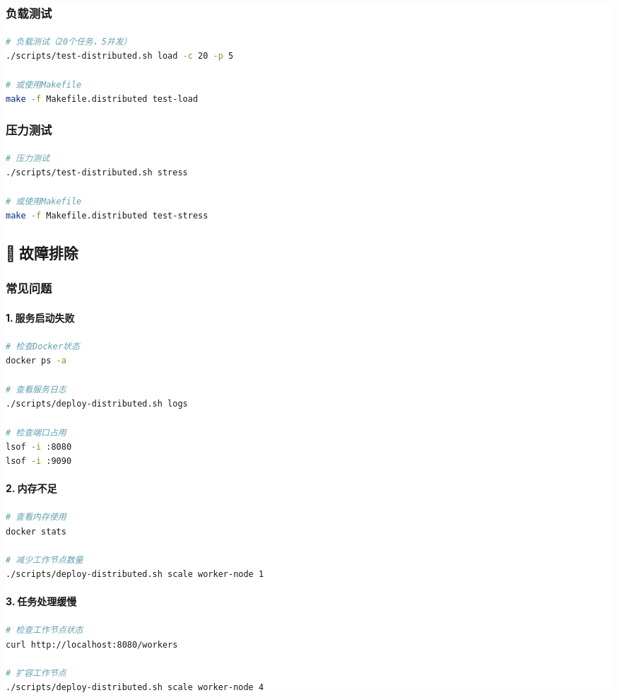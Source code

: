 ### 负载测试

```bash
# 负载测试（20个任务，5并发）
./scripts/test-distributed.sh load -c 20 -p 5

# 或使用Makefile
make -f Makefile.distributed test-load
```

### 压力测试

```bash
# 压力测试
./scripts/test-distributed.sh stress

# 或使用Makefile
make -f Makefile.distributed test-stress
```

## 🚨 故障排除

### 常见问题

#### 1. 服务启动失败

```bash
# 检查Docker状态
docker ps -a

# 查看服务日志
./scripts/deploy-distributed.sh logs

# 检查端口占用
lsof -i :8080
lsof -i :9090
```

#### 2. 内存不足

```bash
# 查看内存使用
docker stats

# 减少工作节点数量
./scripts/deploy-distributed.sh scale worker-node 1
```

#### 3. 任务处理缓慢

```bash
# 检查工作节点状态
curl http://localhost:8080/workers

# 扩容工作节点
./scripts/deploy-distributed.sh scale worker-node 4
```

